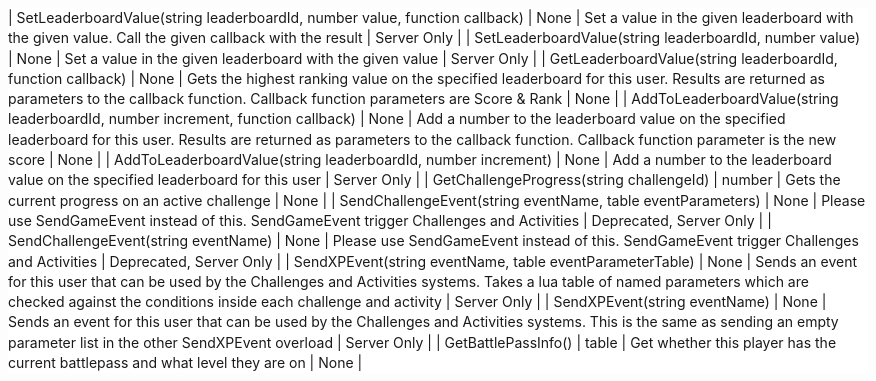 | SetLeaderboardValue(string leaderboardId, number value, function callback)                                                                                         | None                                                                                                               | Set a value in the given leaderboard with the given value. Call the given callback with the result                                                                                                                     | Server Only             |
| SetLeaderboardValue(string leaderboardId, number value)                                                                                                            | None                                                                                                               | Set a value in the given leaderboard with the given value                                                                                                                                                              | Server Only             |
| GetLeaderboardValue(string leaderboardId, function callback)                                                                                                       | None                                                                                                               | Gets the highest ranking value on the specified leaderboard for this user. Results are returned as parameters to the callback function. Callback function parameters are Score & Rank                                  | None                    |
| AddToLeaderboardValue(string leaderboardId, number increment, function callback)                                                                                   | None                                                                                                               | Add a number to the leaderboard value on the specified leaderboard for this user. Results are returned as parameters to the callback function. Callback function parameter is the new score                            | None                    |
| AddToLeaderboardValue(string leaderboardId, number increment)                                                                                                      | None                                                                                                               | Add a number to the leaderboard value on the specified leaderboard for this user                                                                                                                                       | Server Only             |
| GetChallengeProgress(string challengeId)                                                                                                                           | number                                                                                                             | Gets the current progress on an active challenge                                                                                                                                                                       | None                    |
| SendChallengeEvent(string eventName, table eventParameters)                                                                                                        | None                                                                                                               | Please use SendGameEvent instead of this. SendGameEvent trigger Challenges and Activities                                                                                                                              | Deprecated, Server Only |
| SendChallengeEvent(string eventName)                                                                                                                               | None                                                                                                               | Please use SendGameEvent instead of this. SendGameEvent trigger Challenges and Activities                                                                                                                              | Deprecated, Server Only |
| SendXPEvent(string eventName, table eventParameterTable)                                                                                                           | None                                                                                                               | Sends an event for this user that can be used by the Challenges and Activities systems. Takes a lua table of named parameters which are checked against the conditions inside each challenge and activity              | Server Only             |
| SendXPEvent(string eventName)                                                                                                                                      | None                                                                                                               | Sends an event for this user that can be used by the Challenges and Activities systems. This is the same as sending an empty parameter list in the other SendXPEvent overload                                          | Server Only             |
| GetBattlePassInfo()                                                                                                                                                | table                                                                                                              | Get whether this player has the current battlepass and what level they are on                                                                                                                                          | None                    |